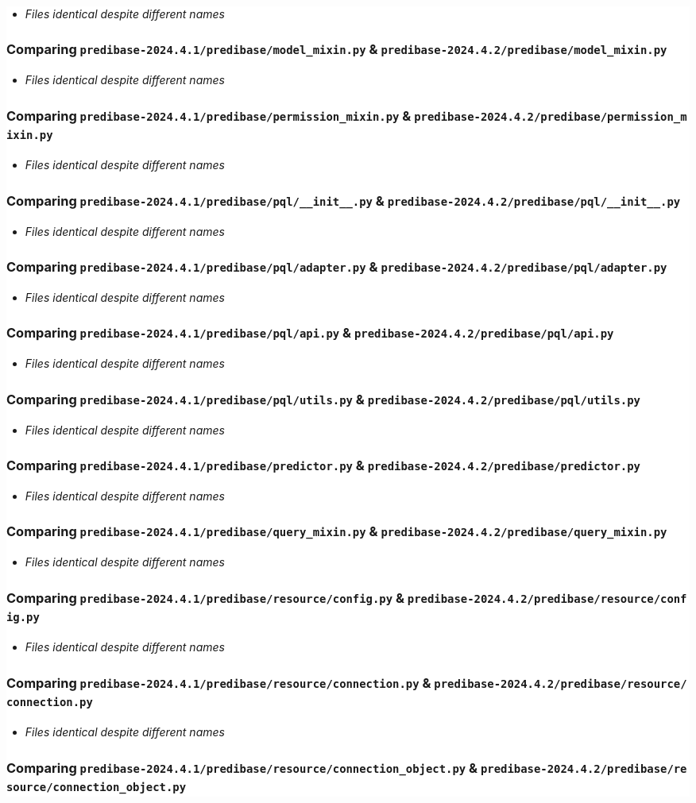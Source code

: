  * *Files identical despite different names*

### Comparing `predibase-2024.4.1/predibase/model_mixin.py` & `predibase-2024.4.2/predibase/model_mixin.py`

 * *Files identical despite different names*

### Comparing `predibase-2024.4.1/predibase/permission_mixin.py` & `predibase-2024.4.2/predibase/permission_mixin.py`

 * *Files identical despite different names*

### Comparing `predibase-2024.4.1/predibase/pql/__init__.py` & `predibase-2024.4.2/predibase/pql/__init__.py`

 * *Files identical despite different names*

### Comparing `predibase-2024.4.1/predibase/pql/adapter.py` & `predibase-2024.4.2/predibase/pql/adapter.py`

 * *Files identical despite different names*

### Comparing `predibase-2024.4.1/predibase/pql/api.py` & `predibase-2024.4.2/predibase/pql/api.py`

 * *Files identical despite different names*

### Comparing `predibase-2024.4.1/predibase/pql/utils.py` & `predibase-2024.4.2/predibase/pql/utils.py`

 * *Files identical despite different names*

### Comparing `predibase-2024.4.1/predibase/predictor.py` & `predibase-2024.4.2/predibase/predictor.py`

 * *Files identical despite different names*

### Comparing `predibase-2024.4.1/predibase/query_mixin.py` & `predibase-2024.4.2/predibase/query_mixin.py`

 * *Files identical despite different names*

### Comparing `predibase-2024.4.1/predibase/resource/config.py` & `predibase-2024.4.2/predibase/resource/config.py`

 * *Files identical despite different names*

### Comparing `predibase-2024.4.1/predibase/resource/connection.py` & `predibase-2024.4.2/predibase/resource/connection.py`

 * *Files identical despite different names*

### Comparing `predibase-2024.4.1/predibase/resource/connection_object.py` & `predibase-2024.4.2/predibase/resource/connection_object.py`
